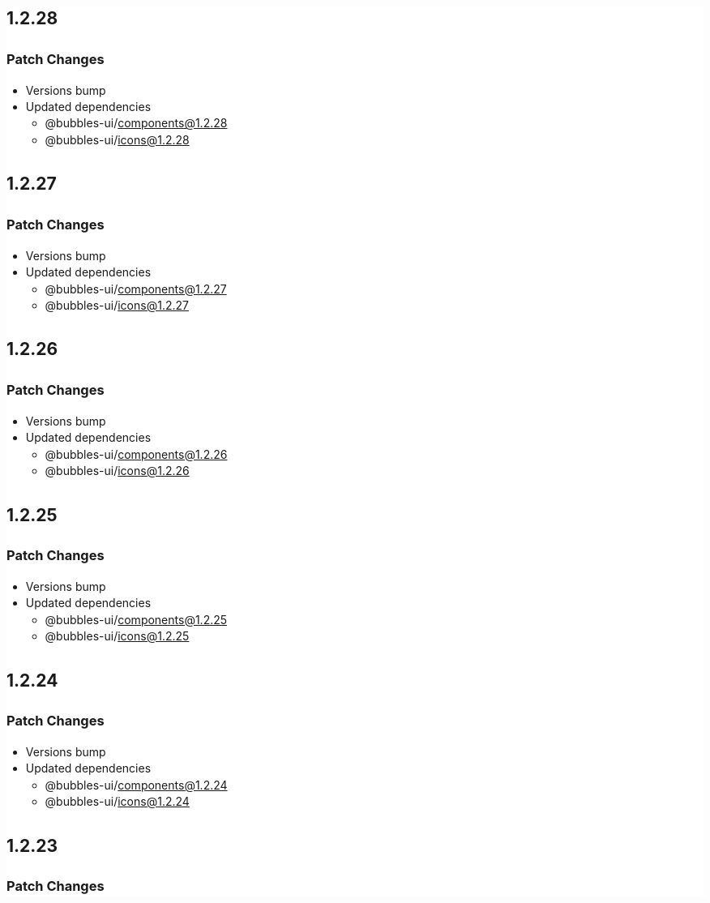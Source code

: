 ## 1.2.28

### Patch Changes

- Versions bump
- Updated dependencies
  - @bubbles-ui/components@1.2.28
  - @bubbles-ui/icons@1.2.28

## 1.2.27

### Patch Changes

- Versions bump
- Updated dependencies
  - @bubbles-ui/components@1.2.27
  - @bubbles-ui/icons@1.2.27

## 1.2.26

### Patch Changes

- Versions bump
- Updated dependencies
  - @bubbles-ui/components@1.2.26
  - @bubbles-ui/icons@1.2.26

## 1.2.25

### Patch Changes

- Versions bump
- Updated dependencies
  - @bubbles-ui/components@1.2.25
  - @bubbles-ui/icons@1.2.25

## 1.2.24

### Patch Changes

- Versions bump
- Updated dependencies
  - @bubbles-ui/components@1.2.24
  - @bubbles-ui/icons@1.2.24

## 1.2.23

### Patch Changes
